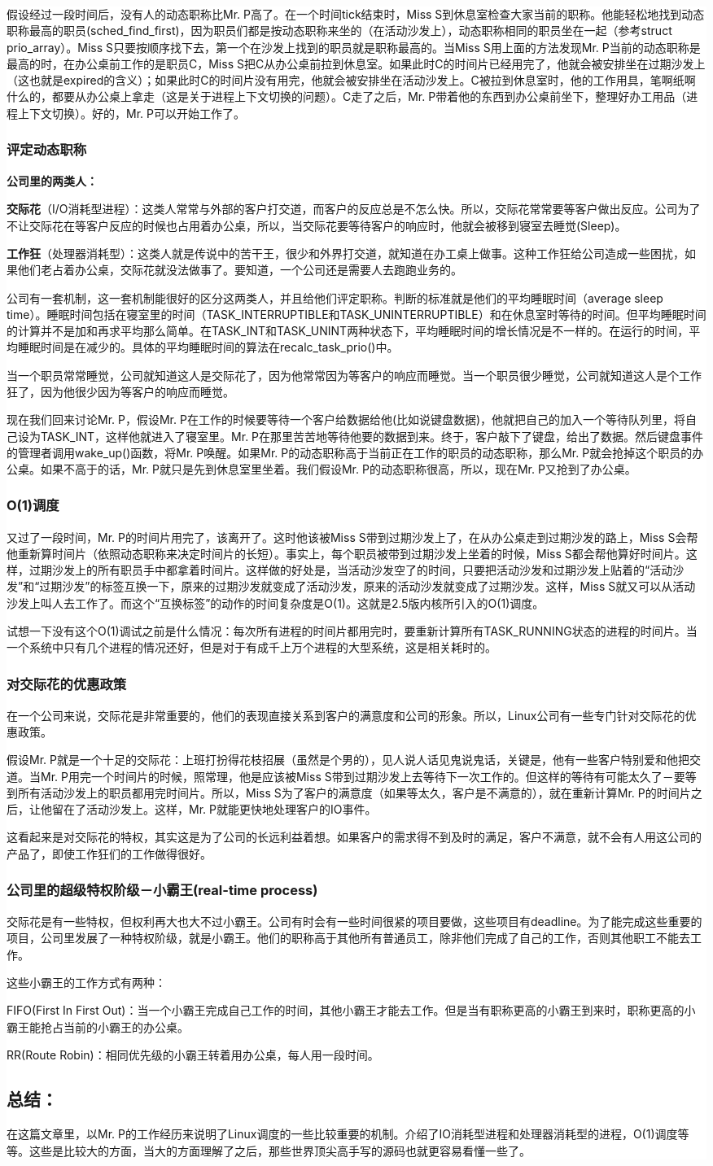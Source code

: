 假设经过一段时间后，没有人的动态职称比Mr. P高了。在一个时间tick结束时，Miss S到休息室检查大家当前的职称。他能轻松地找到动态职称最高的职员(sched_find_first)，因为职员们都是按动态职称来坐的（在活动沙发上），动态职称相同的职员坐在一起（参考struct prio_array）。Miss S只要按顺序找下去，第一个在沙发上找到的职员就是职称最高的。当Miss S用上面的方法发现Mr. P当前的动态职称是最高的时，在办公桌前工作的是职员C，Miss S把C从办公桌前拉到休息室。如果此时C的时间片已经用完了，他就会被安排坐在过期沙发上（这也就是expired的含义）；如果此时C的时间片没有用完，他就会被安排坐在活动沙发上。C被拉到休息室时，他的工作用具，笔啊纸啊什么的，都要从办公桌上拿走（这是关于进程上下文切换的问题）。C走了之后，Mr. P带着他的东西到办公桌前坐下，整理好办工用品（进程上下文切换）。好的，Mr. P可以开始工作了。
<h3>评定动态职称</h3>
<strong>公司里的两类人：</strong>

<strong>交际花</strong>（I/O消耗型进程）：这类人常常与外部的客户打交道，而客户的反应总是不怎么快。所以，交际花常常要等客户做出反应。公司为了不让交际花在等客户反应的时候也占用着办公桌，所以，当交际花要等待客户的响应时，他就会被移到寝室去睡觉(Sleep)。

<strong>工作狂</strong>（处理器消耗型）：这类人就是传说中的苦干王，很少和外界打交道，就知道在办工桌上做事。这种工作狂给公司造成一些困扰，如果他们老占着办公桌，交际花就没法做事了。要知道，一个公司还是需要人去跑跑业务的。

公司有一套机制，这一套机制能很好的区分这两类人，并且给他们评定职称。判断的标准就是他们的平均睡眠时间（average sleep time）。睡眠时间包括在寝室里的时间（TASK_INTERRUPTIBLE和TASK_UNINTERRUPTIBLE）和在休息室时等待的时间。但平均睡眠时间的计算并不是加和再求平均那么简单。在TASK_INT和TASK_UNINT两种状态下，平均睡眠时间的增长情况是不一样的。在运行的时间，平均睡眠时间是在减少的。具体的平均睡眠时间的算法在recalc_task_prio()中。

当一个职员常常睡觉，公司就知道这人是交际花了，因为他常常因为等客户的响应而睡觉。当一个职员很少睡觉，公司就知道这人是个工作狂了，因为他很少因为等客户的响应而睡觉。

现在我们回来讨论Mr. P，假设Mr. P在工作的时候要等待一个客户给数据给他(比如说键盘数据)，他就把自己的加入一个等待队列里，将自己设为TASK_INT，这样他就进入了寝室里。Mr. P在那里苦苦地等待他要的数据到来。终于，客户敲下了键盘，给出了数据。然后键盘事件的管理者调用wake_up()函数，将Mr. P唤醒。如果Mr. P的动态职称高于当前正在工作的职员的动态职称，那么Mr. P就会抢掉这个职员的办公桌。如果不高于的话，Mr. P就只是先到休息室里坐着。我们假设Mr. P的动态职称很高，所以，现在Mr. P又抢到了办公桌。
<h3>O(1)调度</h3>
又过了一段时间，Mr. P的时间片用完了，该离开了。这时他该被Miss S带到过期沙发上了，在从办公桌走到过期沙发的路上，Miss S会帮他重新算时间片（依照动态职称来决定时间片的长短）。事实上，每个职员被带到过期沙发上坐着的时候，Miss S都会帮他算好时间片。这样，过期沙发上的所有职员手中都拿着时间片。这样做的好处是，当活动沙发空了的时间，只要把活动沙发和过期沙发上贴着的“活动沙发”和“过期沙发”的标签互换一下，原来的过期沙发就变成了活动沙发，原来的活动沙发就变成了过期沙发。这样，Miss S就又可以从活动沙发上叫人去工作了。而这个“互换标签”的动作的时间复杂度是O(1)。这就是2.5版内核所引入的O(1)调度。

试想一下没有这个O(1)调试之前是什么情况：每次所有进程的时间片都用完时，要重新计算所有TASK_RUNNING状态的进程的时间片。当一个系统中只有几个进程的情况还好，但是对于有成千上万个进程的大型系统，这是相关耗时的。
<h3>对交际花的优惠政策</h3>
在一个公司来说，交际花是非常重要的，他们的表现直接关系到客户的满意度和公司的形象。所以，Linux公司有一些专门针对交际花的优惠政策。

假设Mr. P就是一个十足的交际花：上班打扮得花枝招展（虽然是个男的），见人说人话见鬼说鬼话，关键是，他有一些客户特别爱和他把交道。当Mr. P用完一个时间片的时候，照常理，他是应该被Miss S带到过期沙发上去等待下一次工作的。但这样的等待有可能太久了－要等到所有活动沙发上的职员都用完时间片。所以，Miss S为了客户的满意度（如果等太久，客户是不满意的），就在重新计算Mr. P的时间片之后，让他留在了活动沙发上。这样，Mr. P就能更快地处理客户的IO事件。

这看起来是对交际花的特权，其实这是为了公司的长远利益着想。如果客户的需求得不到及时的满足，客户不满意，就不会有人用这公司的产品了，即使工作狂们的工作做得很好。
<h3>公司里的超级特权阶级－小霸王(real-time process)</h3>
交际花是有一些特权，但权利再大也大不过小霸王。公司有时会有一些时间很紧的项目要做，这些项目有deadline。为了能完成这些重要的项目，公司里发展了一种特权阶级，就是小霸王。他们的职称高于其他所有普通员工，除非他们完成了自己的工作，否则其他职工不能去工作。

这些小霸王的工作方式有两种：

FIFO(First In First Out)：当一个小霸王完成自己工作的时间，其他小霸王才能去工作。但是当有职称更高的小霸王到来时，职称更高的小霸王能抢占当前的小霸王的办公桌。

RR(Route Robin)：相同优先级的小霸王转着用办公桌，每人用一段时间。
<h2>总结：</h2>
在这篇文章里，以Mr. P的工作经历来说明了Linux调度的一些比较重要的机制。介绍了IO消耗型进程和处理器消耗型的进程，O(1)调度等等。这些是比较大的方面，当大的方面理解了之后，那些世界顶尖高手写的源码也就更容易看懂一些了。
